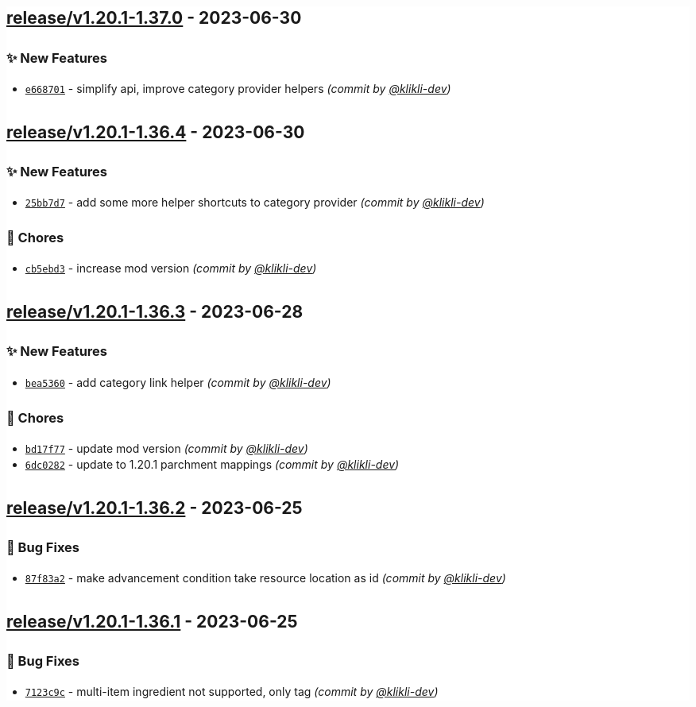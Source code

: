 
## [release/v1.20.1-1.37.0] - 2023-06-30
### :sparkles: New Features
- [`e668701`](https://github.com/klikli-dev/modonomicon/commit/e668701ed88316776fe365e31a963603cdf2b5aa) - simplify api, improve category provider helpers *(commit by [@klikli-dev](https://github.com/klikli-dev))*


## [release/v1.20.1-1.36.4] - 2023-06-30
### :sparkles: New Features
- [`25bb7d7`](https://github.com/klikli-dev/modonomicon/commit/25bb7d709a5a974f9b4d850da54a58aa910acf34) - add some more helper shortcuts to category provider *(commit by [@klikli-dev](https://github.com/klikli-dev))*

### :wrench: Chores
- [`cb5ebd3`](https://github.com/klikli-dev/modonomicon/commit/cb5ebd33e2cd549fef97e24e62829293831687e1) - increase mod version *(commit by [@klikli-dev](https://github.com/klikli-dev))*


## [release/v1.20.1-1.36.3] - 2023-06-28
### :sparkles: New Features
- [`bea5360`](https://github.com/klikli-dev/modonomicon/commit/bea5360317b65db9bfcf09c48b98fdbec59f23a4) - add category link helper *(commit by [@klikli-dev](https://github.com/klikli-dev))*

### :wrench: Chores
- [`bd17f77`](https://github.com/klikli-dev/modonomicon/commit/bd17f7701e80b56f373a2bd7fbf94e1e1c4c0fbd) - update mod version *(commit by [@klikli-dev](https://github.com/klikli-dev))*
- [`6dc0282`](https://github.com/klikli-dev/modonomicon/commit/6dc028236c29a38ad5ebc2d36b33f78e4e07a282) - update to 1.20.1 parchment mappings *(commit by [@klikli-dev](https://github.com/klikli-dev))*


## [release/v1.20.1-1.36.2] - 2023-06-25
### :bug: Bug Fixes
- [`87f83a2`](https://github.com/klikli-dev/modonomicon/commit/87f83a20f4934c20b78dff0f6b3939df6fd6ae6c) - make advancement condition take resource location as id *(commit by [@klikli-dev](https://github.com/klikli-dev))*


## [release/v1.20.1-1.36.1] - 2023-06-25
### :bug: Bug Fixes
- [`7123c9c`](https://github.com/klikli-dev/modonomicon/commit/7123c9cee7396128191cd904fd9ef01fe2263cad) - multi-item ingredient not supported, only tag *(commit by [@klikli-dev](https://github.com/klikli-dev))*



[beta/v1.19.3-1.17.0]: https://github.com/klikli-dev/modonomicon/compare/dummy/v1.19.3-0.0.0...beta/v1.19.3-1.17.0
[beta/v1.19.3-1.18.0]: https://github.com/klikli-dev/modonomicon/compare/beta/v1.19.3-1.17.0...beta/v1.19.3-1.18.0
[beta/v1.19.3-1.18.1]: https://github.com/klikli-dev/modonomicon/compare/beta/v1.19.3-1.18.0...beta/v1.19.3-1.18.1
[release/v1.19.3-1.19.0]: https://github.com/klikli-dev/modonomicon/compare/beta/v1.19.3-1.18.1...release/v1.19.3-1.19.0
[release/v1.19.3-1.20.0]: https://github.com/klikli-dev/modonomicon/compare/release/v1.19.3-1.19.0...release/v1.19.3-1.20.0
[release/v1.19.3-1.21.0]: https://github.com/klikli-dev/modonomicon/compare/release/v1.19.3-1.20.0...release/v1.19.3-1.21.0
[release/v1.19.3-1.21.1]: https://github.com/klikli-dev/modonomicon/compare/release/v1.19.3-1.21.0...release/v1.19.3-1.21.1
[release/v1.19.3-1.22.0]: https://github.com/klikli-dev/modonomicon/compare/release/v1.19.3-1.21.1...release/v1.19.3-1.22.0
[release/v1.19.3-1.22.1]: https://github.com/klikli-dev/modonomicon/compare/release/v1.19.3-1.22.0...release/v1.19.3-1.22.1
[release/v1.19.3-1.23.0]: https://github.com/klikli-dev/modonomicon/compare/release/v1.19.3-1.22.1...release/v1.19.3-1.23.0
[release/v1.19.3-1.23.1]: https://github.com/klikli-dev/modonomicon/compare/release/v1.19.3-1.23.0...release/v1.19.3-1.23.1
[release/v1.19.3-1.23.2]: https://github.com/klikli-dev/modonomicon/compare/release/v1.19.3-1.23.1...release/v1.19.3-1.23.2
[release/v1.19.3-1.24.0]: https://github.com/klikli-dev/modonomicon/compare/release/v1.19.3-1.23.2...release/v1.19.3-1.24.0
[release/v1.19.3-1.25.0]: https://github.com/klikli-dev/modonomicon/compare/release/v1.19.3-1.24.0...release/v1.19.3-1.25.0
[release/v1.19.3-1.27.0]: https://github.com/klikli-dev/modonomicon/compare/release/v1.19.3-1.25.0...release/v1.19.3-1.27.0
[release/v1.19.3-1.28.0]: https://github.com/klikli-dev/modonomicon/compare/release/v1.19.3-1.27.0...release/v1.19.3-1.28.0
[release/v1.19.3-1.29.0]: https://github.com/klikli-dev/modonomicon/compare/release/v1.19.3-1.28.0...release/v1.19.3-1.29.0
[release/v1.19.4-1.30.0]: https://github.com/klikli-dev/modonomicon/compare/release/v1.19.4-0.0.0...release/v1.19.4-1.30.0
[release/v1.19.4-1.30.1]: https://github.com/klikli-dev/modonomicon/compare/release/v1.19.4-1.30.0...release/v1.19.4-1.30.1
[release/v1.19.4-1.30.2]: https://github.com/klikli-dev/modonomicon/compare/release/v1.19.4-1.30.1...release/v1.19.4-1.30.2
[release/v1.19.4-1.30.3]: https://github.com/klikli-dev/modonomicon/compare/release/v1.19.4-1.30.2...release/v1.19.4-1.30.3
[release/v1.19.4-1.31.0]: https://github.com/klikli-dev/modonomicon/compare/release/v1.19.4-1.30.3...release/v1.19.4-1.31.0
[release/v1.19.4-1.31.1]: https://github.com/klikli-dev/modonomicon/compare/release/v1.19.4-1.31.0...release/v1.19.4-1.31.1
[release/v1.19.4-1.31.2]: https://github.com/klikli-dev/modonomicon/compare/release/v1.19.4-1.31.1...release/v1.19.4-1.31.2
[release/v1.19.4-1.31.3]: https://github.com/klikli-dev/modonomicon/compare/release/v1.19.4-1.31.2...release/v1.19.4-1.31.3
[release/v1.19.4-1.31.4]: https://github.com/klikli-dev/modonomicon/compare/release/v1.19.4-1.31.3...release/v1.19.4-1.31.4
[release/v1.19.4-1.31.5]: https://github.com/klikli-dev/modonomicon/compare/release/v1.19.4-1.31.4...release/v1.19.4-1.31.5
[release/v1.19.4-1.31.6]: https://github.com/klikli-dev/modonomicon/compare/release/v1.19.4-1.31.5...release/v1.19.4-1.31.6
[release/v1.19.4-1.32.0]: https://github.com/klikli-dev/modonomicon/compare/release/v1.19.4-1.31.6...release/v1.19.4-1.32.0
[release/v1.19.4-1.32.1]: https://github.com/klikli-dev/modonomicon/compare/release/v1.19.4-1.32.0...release/v1.19.4-1.32.1
[release/v1.19.4-1.32.2]: https://github.com/klikli-dev/modonomicon/compare/release/v1.19.4-1.32.1...release/v1.19.4-1.32.2
[release/v1.20-1.32.2]: https://github.com/klikli-dev/modonomicon/compare/release/v1.20-0.0.0...release/v1.20-1.32.2
[release/v1.20-1.32.3]: https://github.com/klikli-dev/modonomicon/compare/release/v1.20-1.32.2...release/v1.20-1.32.3
[release/v1.20-1.32.4]: https://github.com/klikli-dev/modonomicon/compare/release/v1.20-1.32.3...release/v1.20-1.32.4
[release/v1.20-1.32.5]: https://github.com/klikli-dev/modonomicon/compare/release/v1.20-1.32.4...release/v1.20-1.32.5
[release/v1.20-1.33.0]: https://github.com/klikli-dev/modonomicon/compare/release/v1.20-1.32.5...release/v1.20-1.33.0
[release/v1.20-1.33.1]: https://github.com/klikli-dev/modonomicon/compare/release/v1.20-1.33.0...release/v1.20-1.33.1
[release/v1.20.1-1.33.1]: https://github.com/klikli-dev/modonomicon/compare/release/v1.20.1-0.0.0...release/v1.20.1-1.33.1
[release/v1.20.1-1.34.0]: https://github.com/klikli-dev/modonomicon/compare/release/v1.20.1-1.33.1...release/v1.20.1-1.34.0
[release/v1.20.1-1.35.0]: https://github.com/klikli-dev/modonomicon/compare/release/v1.20.1-1.34.0...release/v1.20.1-1.35.0
[release/v1.20.1-1.36.0]: https://github.com/klikli-dev/modonomicon/compare/release/v1.20.1-1.35.0...release/v1.20.1-1.36.0
[release/v1.20.1-1.36.1]: https://github.com/klikli-dev/modonomicon/compare/release/v1.20.1-1.36.0...release/v1.20.1-1.36.1
[release/v1.20.1-1.36.2]: https://github.com/klikli-dev/modonomicon/compare/release/v1.20.1-1.36.1...release/v1.20.1-1.36.2
[release/v1.20.1-1.36.3]: https://github.com/klikli-dev/modonomicon/compare/release/v1.20.1-1.36.2...release/v1.20.1-1.36.3
[release/v1.20.1-1.36.4]: https://github.com/klikli-dev/modonomicon/compare/release/v1.20.1-1.36.3...release/v1.20.1-1.36.4
[release/v1.20.1-1.37.0]: https://github.com/klikli-dev/modonomicon/compare/release/v1.20.1-1.36.4...release/v1.20.1-1.37.0
[release/v1.20.1-1.38.0]: https://github.com/klikli-dev/modonomicon/compare/release/v1.20.1-1.37.0...release/v1.20.1-1.38.0
[release/v1.20.1-1.38.1]: https://github.com/klikli-dev/modonomicon/compare/release/v1.20.1-1.38.0...release/v1.20.1-1.38.1
[release/v1.20.1-1.38.2]: https://github.com/klikli-dev/modonomicon/compare/release/v1.20.1-1.38.1...release/v1.20.1-1.38.2
[release/v1.20.1-1.38.3]: https://github.com/klikli-dev/modonomicon/compare/release/v1.20.1-1.38.2...release/v1.20.1-1.38.3
[release/v1.20.1-1.38.4]: https://github.com/klikli-dev/modonomicon/compare/release/v1.20.1-1.38.3...release/v1.20.1-1.38.4
[release/v1.20.1-1.38.5]: https://github.com/klikli-dev/modonomicon/compare/release/v1.20.1-1.38.4...release/v1.20.1-1.38.5
[release/v1.20.1-1.38.6]: https://github.com/klikli-dev/modonomicon/compare/release/v1.20.1-1.38.5...release/v1.20.1-1.38.6
[release/v1.20.1-1.39.0]: https://github.com/klikli-dev/modonomicon/compare/release/v1.20.1-1.38.6...release/v1.20.1-1.39.0
[release/v1.20.1-1.39.1]: https://github.com/klikli-dev/modonomicon/compare/release/v1.20.1-1.39.0...release/v1.20.1-1.39.1
[release/v1.20.1-1.40.0]: https://github.com/klikli-dev/modonomicon/compare/release/v1.20.1-1.39.1...release/v1.20.1-1.40.0
[release/v1.20.2-1.41.1]: https://github.com/klikli-dev/modonomicon/compare/release/v1.20.2-1.41.0...release/v1.20.2-1.41.1
[release/v1.20.2-1.41.2]: https://github.com/klikli-dev/modonomicon/compare/release/v1.20.2-1.41.1...release/v1.20.2-1.41.2
[release/v1.20.2-1.42.0]: https://github.com/klikli-dev/modonomicon/compare/release/v1.20.2-1.41.2...release/v1.20.2-1.42.0
[release/v1.20.4-1.42.0]: https://github.com/klikli-dev/modonomicon/compare/release/v1.20.4.0.0.0...release/v1.20.4-1.42.0
[release/v1.20.4-1.42.1]: https://github.com/klikli-dev/modonomicon/compare/release/v1.20.4-1.42.0...release/v1.20.4-1.42.1
[release/v1.20.4-1.43.0]: https://github.com/klikli-dev/modonomicon/compare/release/v1.20.4-1.42.1...release/v1.20.4-1.43.0
[release/v1.20.4-1.43.2]: https://github.com/klikli-dev/modonomicon/compare/release/v1.20.4-1.43.0...release/v1.20.4-1.43.2
[release/v1.20.4-1.43.3]: https://github.com/klikli-dev/modonomicon/compare/release/v1.20.4-1.43.2...release/v1.20.4-1.43.3
[release/v1.20.4-1.44.0]: https://github.com/klikli-dev/modonomicon/compare/release/v1.20.4-1.43.3...release/v1.20.4-1.44.0
[release/v1.20.4-1.45.0]: https://github.com/klikli-dev/modonomicon/compare/release/v1.20.4-1.44.0...release/v1.20.4-1.45.0
[release/v1.20.4-1.46.0]: https://github.com/klikli-dev/modonomicon/compare/release/v1.20.4-1.45.0...release/v1.20.4-1.46.0
[release/v1.20.4-1.47.0]: https://github.com/klikli-dev/modonomicon/compare/release/v1.20.4-1.46.0...release/v1.20.4-1.47.0
[release/v1.20.4-1.48.0]: https://github.com/klikli-dev/modonomicon/compare/release/v1.20.4-1.47.0...release/v1.20.4-1.48.0
[release/v1.20.4-1.48.1]: https://github.com/klikli-dev/modonomicon/compare/release/v1.20.4-1.48.0...release/v1.20.4-1.48.1
[release/v1.20.4-1.49.0]: https://github.com/klikli-dev/modonomicon/compare/release/v1.20.4-1.48.1...release/v1.20.4-1.49.0
[release/v1.20.4-1.49.1]: https://github.com/klikli-dev/modonomicon/compare/release/v1.20.4-1.49.0...release/v1.20.4-1.49.1
[release/v1.20.4-1.50.0]: https://github.com/klikli-dev/modonomicon/compare/release/v1.20.4-1.49.1...release/v1.20.4-1.50.0
[release/v1.20.4-1.51.0]: https://github.com/klikli-dev/modonomicon/compare/release/v1.20.4-1.50.0...release/v1.20.4-1.51.0